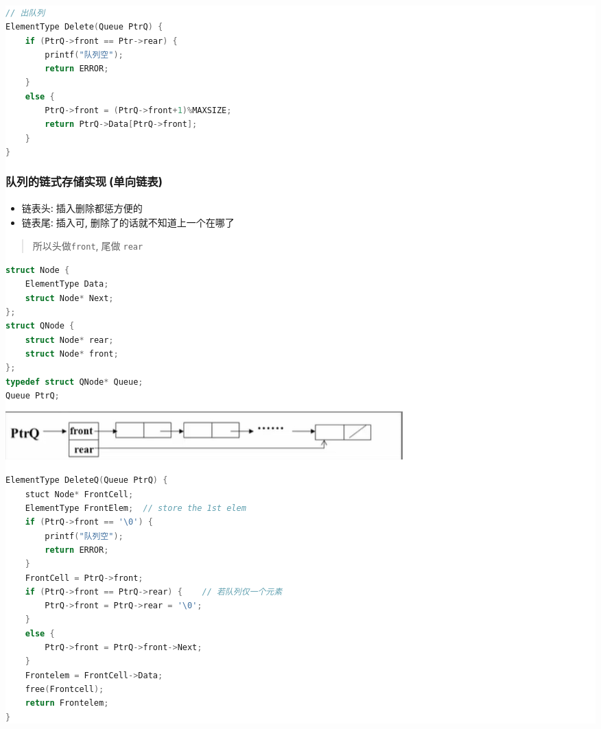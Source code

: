 ````c
// 出队列
ElementType Delete(Queue PtrQ) {
    if (PtrQ->front == Ptr->rear) {
        printf("队列空");
        return ERROR;
    }
    else {
        PtrQ->front = (PtrQ->front+1)%MAXSIZE;
        return PtrQ->Data[PtrQ->front];
    }
}
````

### 队列的链式存储实现 (单向链表)

- 链表头: 插入删除都惩方便的
- 链表尾: 插入可, 删除了的话就不知道上一个在哪了

> 所以头做`front`, 尾做 `rear`

````c
struct Node {
    ElementType Data;
    struct Node* Next;
};
struct QNode {
    struct Node* rear;
    struct Node* front;
};
typedef struct QNode* Queue;
Queue PtrQ;
````

![Queue_Linked_List](./Queue_Linked_List.png)

````c
ElementType DeleteQ(Queue PtrQ) {
    stuct Node* FrontCell;
    ElementType FrontElem;	// store the 1st elem
    if (PtrQ->front == '\0') {
        printf("队列空");
        return ERROR;
    }
    FrontCell = PtrQ->front;
    if (PtrQ->front == PtrQ->rear) {	// 若队列仅一个元素
        PtrQ->front = PtrQ->rear = '\0';
    }
    else {
        PtrQ->front = PtrQ->front->Next;
    }
    Frontelem = FrontCell->Data;
    free(Frontcell);
    return Frontelem;
}
````
